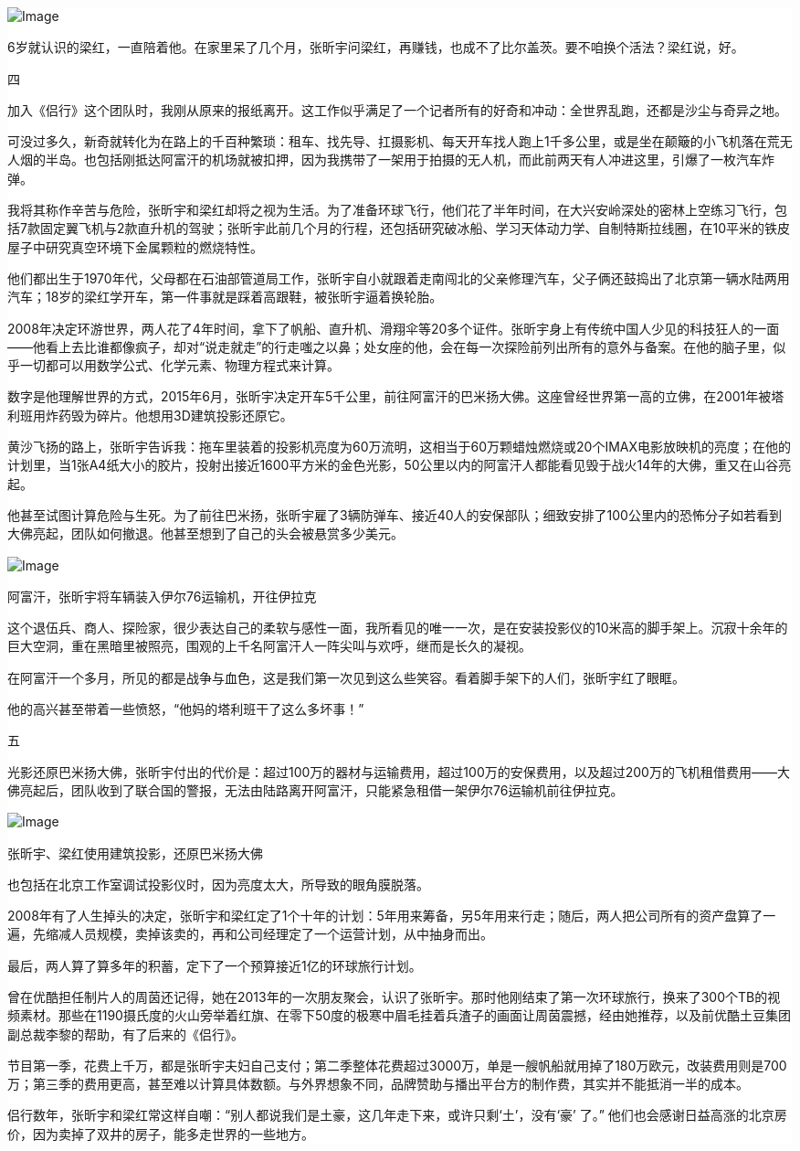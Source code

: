 ![Image](http://static.ylzbl.com/201704281807051920)

6岁就认识的梁红，一直陪着他。在家里呆了几个月，张昕宇问梁红，再赚钱，也成不了比尔盖茨。要不咱换个活法？梁红说，好。

四

加入《侣行》这个团队时，我刚从原来的报纸离开。这工作似乎满足了一个记者所有的好奇和冲动：全世界乱跑，还都是沙尘与奇异之地。

可没过多久，新奇就转化为在路上的千百种繁琐：租车、找先导、扛摄影机、每天开车找人跑上1千多公里，或是坐在颠簸的小飞机落在荒无人烟的半岛。也包括刚抵达阿富汗的机场就被扣押，因为我携带了一架用于拍摄的无人机，而此前两天有人冲进这里，引爆了一枚汽车炸弹。

我将其称作辛苦与危险，张昕宇和梁红却将之视为生活。为了准备环球飞行，他们花了半年时间，在大兴安岭深处的密林上空练习飞行，包括7款固定翼飞机与2款直升机的驾驶；张昕宇此前几个月的行程，还包括研究破冰船、学习天体动力学、自制特斯拉线圈，在10平米的铁皮屋子中研究真空环境下金属颗粒的燃烧特性。

他们都出生于1970年代，父母都在石油部管道局工作，张昕宇自小就跟着走南闯北的父亲修理汽车，父子俩还鼓捣出了北京第一辆水陆两用汽车；18岁的梁红学开车，第一件事就是踩着高跟鞋，被张昕宇逼着换轮胎。

2008年决定环游世界，两人花了4年时间，拿下了帆船、直升机、滑翔伞等20多个证件。张昕宇身上有传统中国人少见的科技狂人的一面——他看上去比谁都像疯子，却对“说走就走”的行走嗤之以鼻；处女座的他，会在每一次探险前列出所有的意外与备案。在他的脑子里，似乎一切都可以用数学公式、化学元素、物理方程式来计算。

数字是他理解世界的方式，2015年6月，张昕宇决定开车5千公里，前往阿富汗的巴米扬大佛。这座曾经世界第一高的立佛，在2001年被塔利班用炸药毁为碎片。他想用3D建筑投影还原它。

黄沙飞扬的路上，张昕宇告诉我：拖车里装着的投影机亮度为60万流明，这相当于60万颗蜡烛燃烧或20个IMAX电影放映机的亮度；在他的计划里，当1张A4纸大小的胶片，投射出接近1600平方米的金色光影，50公里以内的阿富汗人都能看见毁于战火14年的大佛，重又在山谷亮起。

他甚至试图计算危险与生死。为了前往巴米扬，张昕宇雇了3辆防弹车、接近40人的安保部队；细致安排了100公里内的恐怖分子如若看到大佛亮起，团队如何撤退。他甚至想到了自己的头会被悬赏多少美元。

![Image](http://static.ylzbl.com/201704281807054327)

阿富汗，张昕宇将车辆装入伊尔76运输机，开往伊拉克

这个退伍兵、商人、探险家，很少表达自己的柔软与感性一面，我所看见的唯一一次，是在安装投影仪的10米高的脚手架上。沉寂十余年的巨大空洞，重在黑暗里被照亮，围观的上千名阿富汗人一阵尖叫与欢呼，继而是长久的凝视。

在阿富汗一个多月，所见的都是战争与血色，这是我们第一次见到这么些笑容。看着脚手架下的人们，张昕宇红了眼眶。

他的高兴甚至带着一些愤怒，“他妈的塔利班干了这么多坏事！”

五

光影还原巴米扬大佛，张昕宇付出的代价是：超过100万的器材与运输费用，超过100万的安保费用，以及超过200万的飞机租借费用——大佛亮起后，团队收到了联合国的警报，无法由陆路离开阿富汗，只能紧急租借一架伊尔76运输机前往伊拉克。

![Image](http://static.ylzbl.com/201704281807056857)

张昕宇、梁红使用建筑投影，还原巴米扬大佛

也包括在北京工作室调试投影仪时，因为亮度太大，所导致的眼角膜脱落。

2008年有了人生掉头的决定，张昕宇和梁红定了1个十年的计划：5年用来筹备，另5年用来行走；随后，两人把公司所有的资产盘算了一遍，先缩减人员规模，卖掉该卖的，再和公司经理定了一个运营计划，从中抽身而出。

最后，两人算了算多年的积蓄，定下了一个预算接近1亿的环球旅行计划。

曾在优酷担任制片人的周茵还记得，她在2013年的一次朋友聚会，认识了张昕宇。那时他刚结束了第一次环球旅行，换来了300个TB的视频素材。那些在1190摄氏度的火山旁举着红旗、在零下50度的极寒中眉毛挂着兵渣子的画面让周茵震撼，经由她推荐，以及前优酷土豆集团副总裁李黎的帮助，有了后来的《侣行》。

节目第一季，花费上千万，都是张昕宇夫妇自己支付；第二季整体花费超过3000万，单是一艘帆船就用掉了180万欧元，改装费用则是700万；第三季的费用更高，甚至难以计算具体数额。与外界想象不同，品牌赞助与播出平台方的制作费，其实并不能抵消一半的成本。

侣行数年，张昕宇和梁红常这样自嘲：“别人都说我们是土豪，这几年走下来，或许只剩‘土’，没有‘豪’ 了。” 他们也会感谢日益高涨的北京房价，因为卖掉了双井的房子，能多走世界的一些地方。
